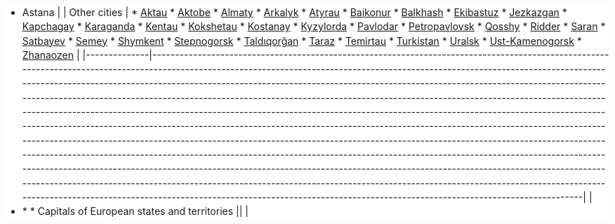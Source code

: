 * Astana                                                                                                                                                                                                                                                                                                                                                                                                                                                                                                                                                                                                                                                                                                                 | | Other cities | * [Aktau](/wiki/Aktau "Aktau") * [Aktobe](/wiki/Aktobe "Aktobe") * [Almaty](/wiki/Almaty "Almaty") * [Arkalyk](/wiki/Arkalyk "Arkalyk") * [Atyrau](/wiki/Atyrau "Atyrau") * [Baikonur](/wiki/Baikonur "Baikonur") * [Balkhash](/wiki/Balkhash_(city) "Balkhash (city)") * [Ekibastuz](/wiki/Ekibastuz "Ekibastuz") * [Jezkazgan](/wiki/Jezkazgan "Jezkazgan") * [Kapchagay](/wiki/Kapchagay "Kapchagay") * [Karaganda](/wiki/Karaganda "Karaganda") * [Kentau](/wiki/Kentau "Kentau") * [Kokshetau](/wiki/Kokshetau "Kokshetau") * [Kostanay](/wiki/Kostanay "Kostanay") * [Kyzylorda](/wiki/Kyzylorda "Kyzylorda") * [Pavlodar](/wiki/Pavlodar "Pavlodar") * [Petropavlovsk](/wiki/Petropavlovsk,_Kazakhstan "Petropavlovsk, Kazakhstan") * [Qosshy](/wiki/Qosshy "Qosshy") * [Ridder](/wiki/Ridder,_Kazakhstan "Ridder, Kazakhstan") * [Saran](/wiki/Saran,_Kazakhstan "Saran, Kazakhstan") * [Satbayev](/wiki/Satbayev_(city) "Satbayev (city)") * [Semey](/wiki/Semey "Semey") * [Shymkent](/wiki/Shymkent "Shymkent") * [Stepnogorsk](/wiki/Stepnogorsk "Stepnogorsk") * [Taldıqorğan](/wiki/Tald%C4%B1qor%C4%9Fan "Taldıqorğan") * [Taraz](/wiki/Taraz "Taraz") * [Temirtau](/wiki/Temirtau "Temirtau") * [Turkistan](/wiki/Turkistan_(city) "Turkistan (city)") * [Uralsk](/wiki/Uralsk,_Kazakhstan "Uralsk, Kazakhstan") * [Ust-Kamenogorsk](/wiki/Ust-Kamenogorsk "Ust-Kamenogorsk") * [Zhanaozen](/wiki/Zhanaozen "Zhanaozen") | |--------------|------------------------------------------------------------------------------------------------------------------------------------------------------------------------------------------------------------------------------------------------------------------------------------------------------------------------------------------------------------------------------------------------------------------------------------------------------------------------------------------------------------------------------------------------------------------------------------------------------------------------------------------------------------------------------------------------------------------------------------------------------------------------------------------------------------------------------------------------------------------------------------------------------------------------------------------------------------------------------------------------------------------------------------------------------------------------------------------------------------------------------------------------------------------------------------------------------------------------------------------------------------------------------------------------------------------------------------------------------------------------------------------------------------------------------------------| |
* [](/wiki/Template:List_of_European_capitals_by_region "Template:List of European capitals by region") * [](/wiki/Template_talk:List_of_European_capitals_by_region "Template talk:List of European capitals by region") * [](/wiki/Special:EditPage/Template:List_of_European_capitals_by_region "Special:EditPage/Template:List of European capitals by region") Capitals of European states and territories
|| |
